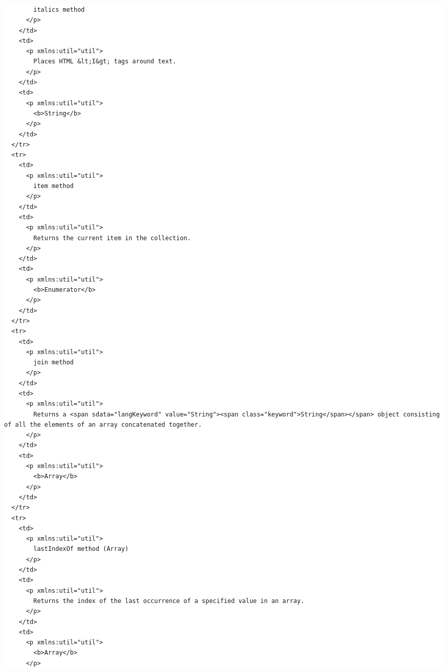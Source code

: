             italics method
          </p>
        </td>
        <td>
          <p xmlns:util="util">
            Places HTML &lt;I&gt; tags around text.
          </p>
        </td>
        <td>
          <p xmlns:util="util">
            <b>String</b>
          </p>
        </td>
      </tr>
      <tr>
        <td>
          <p xmlns:util="util">
            item method
          </p>
        </td>
        <td>
          <p xmlns:util="util">
            Returns the current item in the collection.
          </p>
        </td>
        <td>
          <p xmlns:util="util">
            <b>Enumerator</b>
          </p>
        </td>
      </tr>
      <tr>
        <td>
          <p xmlns:util="util">
            join method
          </p>
        </td>
        <td>
          <p xmlns:util="util">
            Returns a <span sdata="langKeyword" value="String"><span class="keyword">String</span></span> object consisting of all the elements of an array concatenated together.
          </p>
        </td>
        <td>
          <p xmlns:util="util">
            <b>Array</b>
          </p>
        </td>
      </tr>
      <tr>
        <td>
          <p xmlns:util="util">
            lastIndexOf method (Array)
          </p>
        </td>
        <td>
          <p xmlns:util="util">
            Returns the index of the last occurrence of a specified value in an array.
          </p>
        </td>
        <td>
          <p xmlns:util="util">
            <b>Array</b>
          </p>